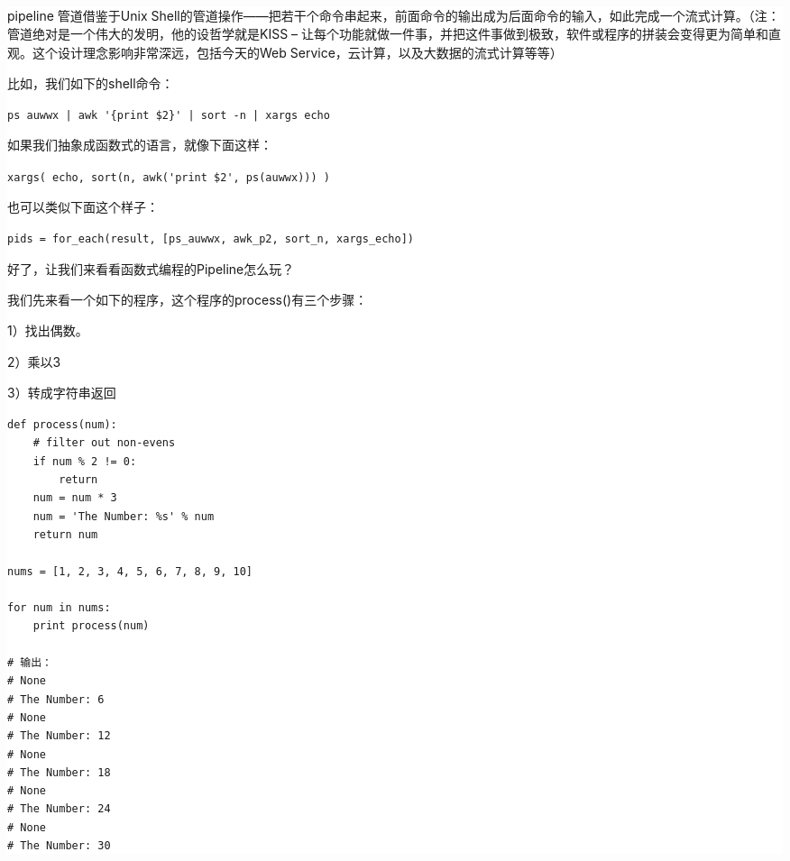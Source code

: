pipeline 管道借鉴于Unix Shell的管道操作——把若干个命令串起来，前面命令的输出成为后面命令的输入，如此完成一个流式计算。（注：管道绝对是一个伟大的发明，他的设哲学就是KISS – 让每个功能就做一件事，并把这件事做到极致，软件或程序的拼装会变得更为简单和直观。这个设计理念影响非常深远，包括今天的Web Service，云计算，以及大数据的流式计算等等）


比如，我们如下的shell命令：



```
ps auwwx | awk '{print $2}' | sort -n | xargs echo
```

如果我们抽象成函数式的语言，就像下面这样：



```
xargs( echo, sort(n, awk('print $2', ps(auwwx))) )
```

也可以类似下面这个样子：



```
pids = for_each(result, [ps_auwwx, awk_p2, sort_n, xargs_echo])
```

好了，让我们来看看函数式编程的Pipeline怎么玩？


我们先来看一个如下的程序，这个程序的process()有三个步骤：


1）找出偶数。  

2）乘以3  

3）转成字符串返回



```
def process(num):
    # filter out non-evens
    if num % 2 != 0:
        return
    num = num * 3
    num = 'The Number: %s' % num
    return num

nums = [1, 2, 3, 4, 5, 6, 7, 8, 9, 10]

for num in nums:
    print process(num)

# 输出：
# None
# The Number: 6
# None
# The Number: 12
# None
# The Number: 18
# None
# The Number: 24
# None
# The Number: 30
```
